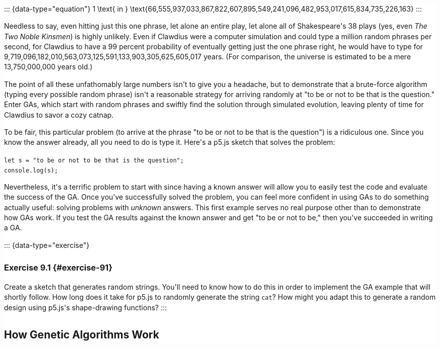 ::: {data-type="equation"}
1 \\text{ in }
\\text{66,555,937,033,867,822,607,895,549,241,096,482,953,017,615,834,735,226,163}
:::

Needless to say, even hitting just this one phrase, let alone an entire
play, let alone all of Shakespeare's 38 plays (yes, even *The Two Noble
Kinsmen*) is highly unlikely. Even if Clawdius were a computer
simulation and could type a million random phrases per second, for
Clawdius to have a 99 percent probability of eventually getting just the
one phrase right, he would have to type for
9,719,096,182,010,563,073,125,591,133,903,305,625,605,017 years. (For
comparison, the universe is estimated to be a mere 13,750,000,000 years
old.)

The point of all these unfathomably large numbers isn't to give you a
headache, but to demonstrate that a brute-force algorithm (typing every
possible random phrase) isn't a reasonable strategy for arriving
randomly at "to be or not to be that is the question." Enter GAs, which
start with random phrases and swiftly find the solution through
simulated evolution, leaving plenty of time for Clawdius to savor a cozy
catnap.

To be fair, this particular problem (to arrive at the phrase "to be or
not to be that is the question") is a ridiculous one. Since you know the
answer already, all you need to do is type it. Here's a p5.js sketch
that solves the problem:

``` {.codesplit code-language="javascript"}
let s = "to be or not to be that is the question";
console.log(s);
```

Nevertheless, it's a terrific problem to start with since having a known
answer will allow you to easily test the code and evaluate the success
of the GA. Once you've successfully solved the problem, you can feel
more confident in using GAs to do something actually useful: solving
problems with *unknown* answers. This first example serves no real
purpose other than to demonstrate how GAs work. If you test the GA
results against the known answer and get "to be or not to be," then
you've succeeded in writing a GA.

::: {data-type="exercise"}
### Exercise 9.1 {#exercise-91}

Create a sketch that generates random strings. You'll need to know how
to do this in order to implement the GA example that will shortly
follow. How long does it take for p5.js to randomly generate the string
`cat`? How might you adapt this to generate a random design using
p5.js's shape-drawing functions?
:::

## How Genetic Algorithms Work

